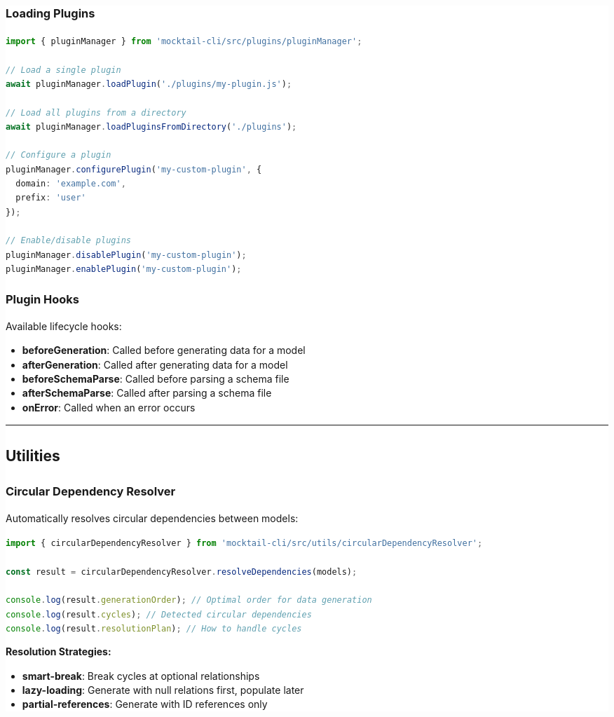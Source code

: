 ### Loading Plugins

```typescript
import { pluginManager } from 'mocktail-cli/src/plugins/pluginManager';

// Load a single plugin
await pluginManager.loadPlugin('./plugins/my-plugin.js');

// Load all plugins from a directory
await pluginManager.loadPluginsFromDirectory('./plugins');

// Configure a plugin
pluginManager.configurePlugin('my-custom-plugin', {
  domain: 'example.com',
  prefix: 'user'
});

// Enable/disable plugins
pluginManager.disablePlugin('my-custom-plugin');
pluginManager.enablePlugin('my-custom-plugin');
```

### Plugin Hooks

Available lifecycle hooks:

- **beforeGeneration**: Called before generating data for a model
- **afterGeneration**: Called after generating data for a model
- **beforeSchemaParse**: Called before parsing a schema file
- **afterSchemaParse**: Called after parsing a schema file
- **onError**: Called when an error occurs

---

## Utilities

### Circular Dependency Resolver

Automatically resolves circular dependencies between models:

```typescript
import { circularDependencyResolver } from 'mocktail-cli/src/utils/circularDependencyResolver';

const result = circularDependencyResolver.resolveDependencies(models);

console.log(result.generationOrder); // Optimal order for data generation
console.log(result.cycles); // Detected circular dependencies
console.log(result.resolutionPlan); // How to handle cycles
```

**Resolution Strategies:**
- **smart-break**: Break cycles at optional relationships
- **lazy-loading**: Generate with null relations first, populate later
- **partial-references**: Generate with ID references only
